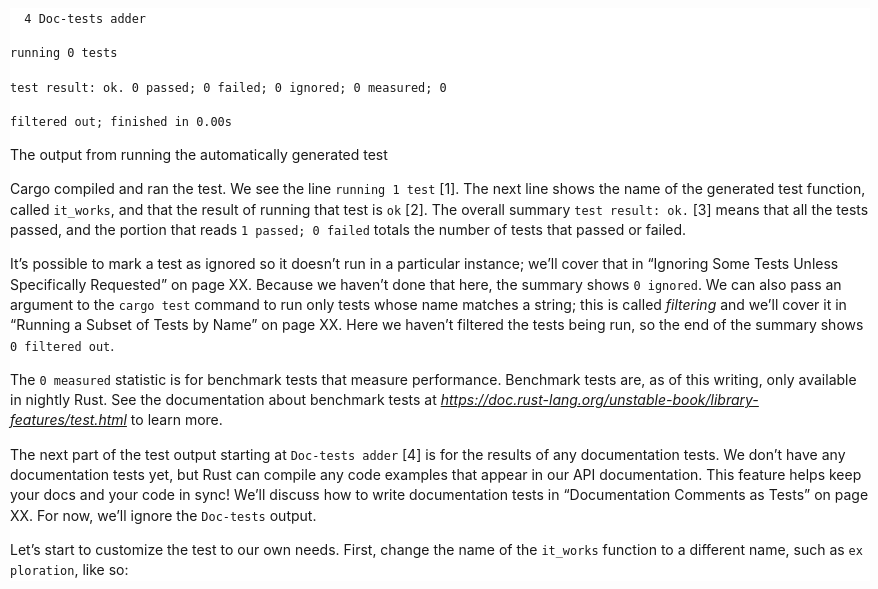 ```

```

```
  4 Doc-tests adder
```

```

```

```
running 0 tests
```

```

```

```
test result: ok. 0 passed; 0 failed; 0 ignored; 0 measured; 0
```

```
filtered out; finished in 0.00s
```

The output from running the automatically generated test

Cargo compiled and ran the test. We see the line `running 1 test` [1]. The next
line shows the name of the generated test function, called `it_works`, and that
the result of running that test is `ok` [2]. The overall summary `test result:
ok.` [3] means that all the tests passed, and the portion that reads `1 passed;
0 failed` totals the number of tests that passed or failed.

It’s possible to mark a test as ignored so it doesn’t run in a particular
instance; we’ll cover that in “Ignoring Some Tests Unless Specifically
Requested” on page XX. Because we haven’t done that here, the summary shows `0
ignored`. We can also pass an argument to the `cargo test` command to run only
tests whose name matches a string; this is called *filtering* and we’ll cover
it in “Running a Subset of Tests by Name” on page XX. Here we haven’t filtered
the tests being run, so the end of the summary shows `0 filtered out`.

The `0 measured` statistic is for benchmark tests that measure performance.
Benchmark tests are, as of this writing, only available in nightly Rust. See
the documentation about benchmark tests at
*https://doc.rust-lang.org/unstable-book/library-features/test.html* to learn
more.

The next part of the test output starting at `Doc-tests adder` [4] is for the
results of any documentation tests. We don’t have any documentation tests yet,
but Rust can compile any code examples that appear in our API documentation.
This feature helps keep your docs and your code in sync! We’ll discuss how to
write documentation tests in “Documentation Comments as Tests” on page XX. For
now, we’ll ignore the `Doc-tests` output.

Let’s start to customize the test to our own needs. First, change the name of
the `it_works` function to a different name, such as `exploration`, like so:
